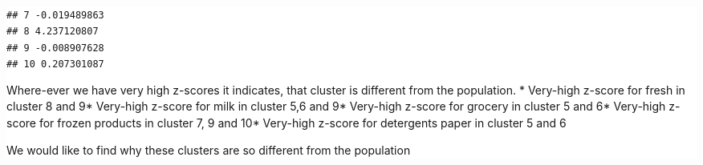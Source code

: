 ```
## 7 -0.019489863
## 8 4.237120807
## 9 -0.008907628
## 10 0.207301087
```

Where-ever we have very high z-scores it indicates, that cluster is different from the population. * Very-high z-score for fresh in cluster 8 and 9* Very-high z-score for milk in cluster 5,6 and 9* Very-high z-score for grocery in cluster 5 and 6* Very-high z-score for frozen products in cluster 7, 9 and 10* Very-high z-score for detergents paper in cluster 5 and 6

We would like to find why these clusters are so different from the population
